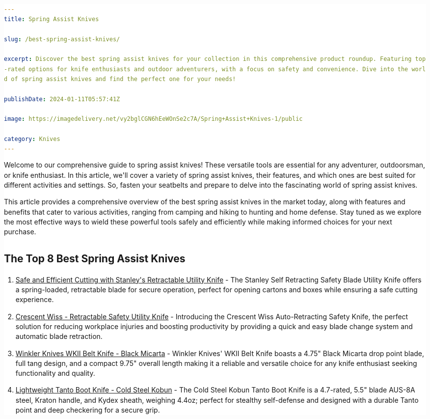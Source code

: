 ```yaml
---
title: Spring Assist Knives

slug: /best-spring-assist-knives/

excerpt: Discover the best spring assist knives for your collection in this comprehensive product roundup. Featuring top-rated options for knife enthusiasts and outdoor adventurers, with a focus on safety and convenience. Dive into the world of spring assist knives and find the perfect one for your needs!

publishDate: 2024-01-11T05:57:41Z

image: https://imagedelivery.net/vy2bglCGN6hEeWOnSe2c7A/Spring+Assist+Knives-1/public

category: Knives
---
```


Welcome to our comprehensive guide to spring assist knives! These versatile tools are essential for any adventurer, outdoorsman, or knife enthusiast. In this article, we'll cover a variety of spring assist knives, their features, and which ones are best suited for different activities and settings. So, fasten your seatbelts and prepare to delve into the fascinating world of spring assist knives.

This article provides a comprehensive overview of the best spring assist knives in the market today, along with features and benefits that cater to various activities, ranging from camping and hiking to hunting and home defense. Stay tuned as we explore the most effective ways to wield these powerful tools safely and efficiently while making informed choices for your next purchase.

## The Top 8 Best Spring Assist Knives

1. [Safe and Efficient Cutting with Stanley's Retractable Utility Knife](https://serp.ly/@universityofguns/amazon/spring-assist-knives?utm_source=universityofguns&utm_medium=website&utm_campaign=universityofguns.com&utm_content=spring-assist-knives&utm_term=safe-and-efficient-cutting-with-stanleys-retractable-utility-knife) - The Stanley Self Retracting Safety Blade Utility Knife offers a spring-loaded, retractable blade for secure operation, perfect for opening cartons and boxes while ensuring a safe cutting experience.

2. [Crescent Wiss - Retractable Safety Utility Knife](https://serp.ly/@universityofguns/amazon/spring-assist-knives?utm_source=universityofguns&utm_medium=website&utm_campaign=universityofguns.com&utm_content=spring-assist-knives&utm_term=crescent-wiss-retractable-safety-utility-knife) - Introducing the Crescent Wiss Auto-Retracting Safety Knife, the perfect solution for reducing workplace injuries and boosting productivity by providing a quick and easy blade change system and automatic blade retraction.

3. [Winkler Knives WKII Belt Knife - Black Micarta](https://serp.ly/@universityofguns/amazon/spring-assist-knives?utm_source=universityofguns&utm_medium=website&utm_campaign=universityofguns.com&utm_content=spring-assist-knives&utm_term=winkler-knives-wkii-belt-knife-black-micarta) - Winkler Knives' WKII Belt Knife boasts a 4.75" Black Micarta drop point blade, full tang design, and a compact 9.75" overall length making it a reliable and versatile choice for any knife enthusiast seeking functionality and quality.

4. [Lightweight Tanto Boot Knife - Cold Steel Kobun](https://serp.ly/@universityofguns/amazon/spring-assist-knives?utm_source=universityofguns&utm_medium=website&utm_campaign=universityofguns.com&utm_content=spring-assist-knives&utm_term=lightweight-tanto-boot-knife-cold-steel-kobun) - The Cold Steel Kobun Tanto Boot Knife is a 4.7-rated, 5.5" blade AUS-8A steel, Kraton handle, and Kydex sheath, weighing 4.4oz; perfect for stealthy self-defense and designed with a durable Tanto point and deep checkering for a secure grip.
